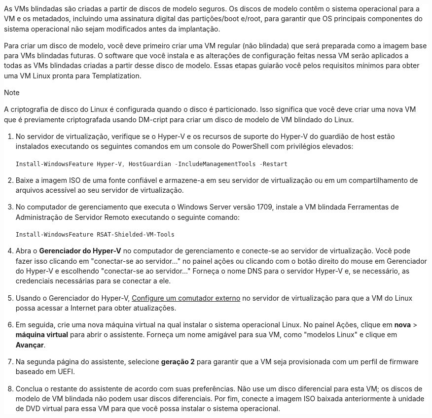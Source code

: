 As VMs blindadas são criadas a partir de discos de modelo seguros.
Os discos de modelo contêm o sistema operacional para a VM e os metadados, incluindo uma assinatura digital das partições/boot e/root, para garantir que OS principais componentes do sistema operacional não sejam modificados antes da implantação.

Para criar um disco de modelo, você deve primeiro criar uma VM regular (não blindada) que será preparada como a imagem base para VMs blindadas futuras.
O software que você instala e as alterações de configuração feitas nessa VM serão aplicados a todas as VMs blindadas criadas a partir desse disco de modelo.
Essas etapas guiarão você pelos requisitos mínimos para obter uma VM Linux pronta para Templatization.

> [!NOTE]
> A criptografia de disco do Linux é configurada quando o disco é particionado.
> Isso significa que você deve criar uma nova VM que é previamente criptografada usando DM-cript para criar um disco de modelo de VM blindado do Linux.


1.  No servidor de virtualização, verifique se o Hyper-V e os recursos de suporte do Hyper-V do guardião de host estão instalados executando os seguintes comandos em um console do PowerShell com privilégios elevados:

    ```powershell
    Install-WindowsFeature Hyper-V, HostGuardian -IncludeManagementTools -Restart
    ```

2.  Baixe a imagem ISO de uma fonte confiável e armazene-a em seu servidor de virtualização ou em um compartilhamento de arquivos acessível ao seu servidor de virtualização.

3.  No computador de gerenciamento que executa o Windows Server versão 1709, instale a VM blindada Ferramentas de Administração de Servidor Remoto executando o seguinte comando:

    ```powershell
    Install-WindowsFeature RSAT-Shielded-VM-Tools
    ```

4.  Abra o **Gerenciador do Hyper-V** no computador de gerenciamento e conecte-se ao servidor de virtualização.
    Você pode fazer isso clicando em "conectar-se ao servidor..." no painel ações ou clicando com o botão direito do mouse em Gerenciador do Hyper-V e escolhendo "conectar-se ao servidor..." Forneça o nome DNS para o servidor Hyper-V e, se necessário, as credenciais necessárias para se conectar a ele.

5.  Usando o Gerenciador do Hyper-V, [Configure um comutador externo](../../virtualization/hyper-v/get-started/create-a-virtual-switch-for-hyper-v-virtual-machines.md) no servidor de virtualização para que a VM do Linux possa acessar a Internet para obter atualizações.

6.  Em seguida, crie uma nova máquina virtual na qual instalar o sistema operacional Linux.
    No painel Ações, clique em **nova**  >  **máquina virtual** para abrir o assistente.
    Forneça um nome amigável para sua VM, como "modelos Linux" e clique em **Avançar**.

7.  Na segunda página do assistente, selecione **geração 2** para garantir que a VM seja provisionada com um perfil de firmware baseado em UEFI.

8.  Conclua o restante do assistente de acordo com suas preferências.
    Não use um disco diferencial para esta VM; os discos de modelo de VM blindada não podem usar discos diferenciais.
    Por fim, conecte a imagem ISO baixada anteriormente à unidade de DVD virtual para essa VM para que você possa instalar o sistema operacional.
